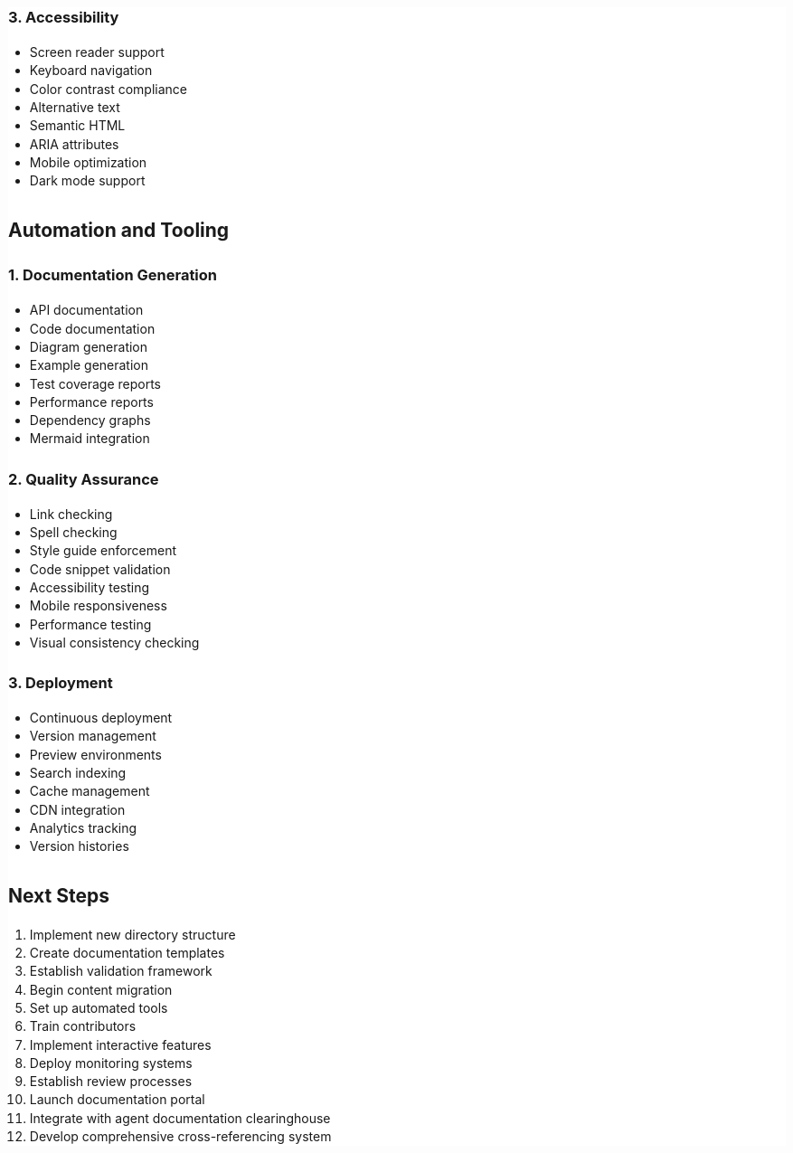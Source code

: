 ### 3. Accessibility
- Screen reader support
- Keyboard navigation
- Color contrast compliance
- Alternative text
- Semantic HTML
- ARIA attributes
- Mobile optimization
- Dark mode support

## Automation and Tooling

### 1. Documentation Generation
- API documentation
- Code documentation
- Diagram generation
- Example generation
- Test coverage reports
- Performance reports
- Dependency graphs
- Mermaid integration

### 2. Quality Assurance
- Link checking
- Spell checking
- Style guide enforcement
- Code snippet validation
- Accessibility testing
- Mobile responsiveness
- Performance testing
- Visual consistency checking

### 3. Deployment
- Continuous deployment
- Version management
- Preview environments
- Search indexing
- Cache management
- CDN integration
- Analytics tracking
- Version histories

## Next Steps

1. Implement new directory structure
2. Create documentation templates
3. Establish validation framework
4. Begin content migration
5. Set up automated tools
6. Train contributors
7. Implement interactive features
8. Deploy monitoring systems
9. Establish review processes
10. Launch documentation portal
11. Integrate with agent documentation clearinghouse
12. Develop comprehensive cross-referencing system
